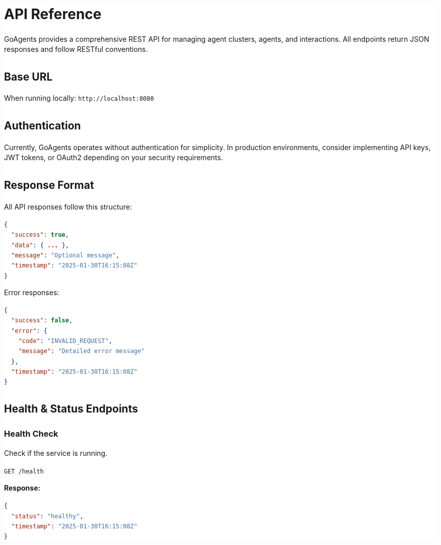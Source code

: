 # API Reference

GoAgents provides a comprehensive REST API for managing agent clusters, agents, and interactions. All endpoints return JSON responses and follow RESTful conventions.

## Base URL

When running locally: `http://localhost:8080`

## Authentication

Currently, GoAgents operates without authentication for simplicity. In production environments, consider implementing API keys, JWT tokens, or OAuth2 depending on your security requirements.

## Response Format

All API responses follow this structure:

```json
{
  "success": true,
  "data": { ... },
  "message": "Optional message",
  "timestamp": "2025-01-30T16:15:08Z"
}
```

Error responses:

```json
{
  "success": false,
  "error": {
    "code": "INVALID_REQUEST",
    "message": "Detailed error message"
  },
  "timestamp": "2025-01-30T16:15:08Z"
}
```

## Health & Status Endpoints

### Health Check
Check if the service is running.

```http
GET /health
```

**Response:**
```json
{
  "status": "healthy",
  "timestamp": "2025-01-30T16:15:08Z"
}
```
